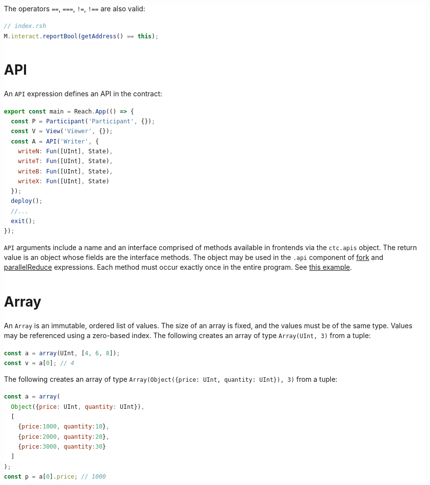 The operators `==`, `===`, `!=`, `!==` are also valid:

``` js nonum
// index.rsh
M.interact.reportBool(getAddress() == this);
```

# API

An `API` expression defines an API in the contract:

``` js nonum
export const main = Reach.App(() => {
  const P = Participant('Participant', {});
  const V = View('Viewer', {});
  const A = API('Writer', {
    writeN: Fun([UInt], State),
    writeT: Fun([UInt], State),
    writeB: Fun([UInt], State),
    writeX: Fun([UInt], State)
  });
  deploy();
  //...
  exit();
});
```

`API` arguments include a name and an interface comprised of methods available in frontends via the `ctc.apis` object. The return value is an object whose fields are the interface methods. The object may be used in the `.api` component of [fork](/en/essentials/backend-programming/reach-statements/#fork) and [parallelReduce](/en/essentials/backend-programming/reach-statements/#parallelreduce) expressions. Each method must occur exactly once in the entire program. See [this example](https://github.com/reach-sh/reach-lang/blob/master/examples/api-full/index.rsh).

# Array

An `Array` is an immutable, ordered list of values. The size of an array is fixed, and the values must be of the same type. Values may be referenced using a zero-based index. The following creates an array of type `Array(UInt, 3)` from a tuple:

``` js nonum
const a = array(UInt, [4, 6, 8]);
const v = a[0]; // 4
```

The following creates an array of type `Array(Object({price: UInt, quantity: UInt}), 3)` from a tuple:

``` js nonum
const a = array(
  Object({price: UInt, quantity: UInt}),
  [
    {price:1000, quantity:10},
    {price:2000, quantity:20},
    {price:3000, quantity:30}
  ]
);
const p = a[0].price; // 1000
```
